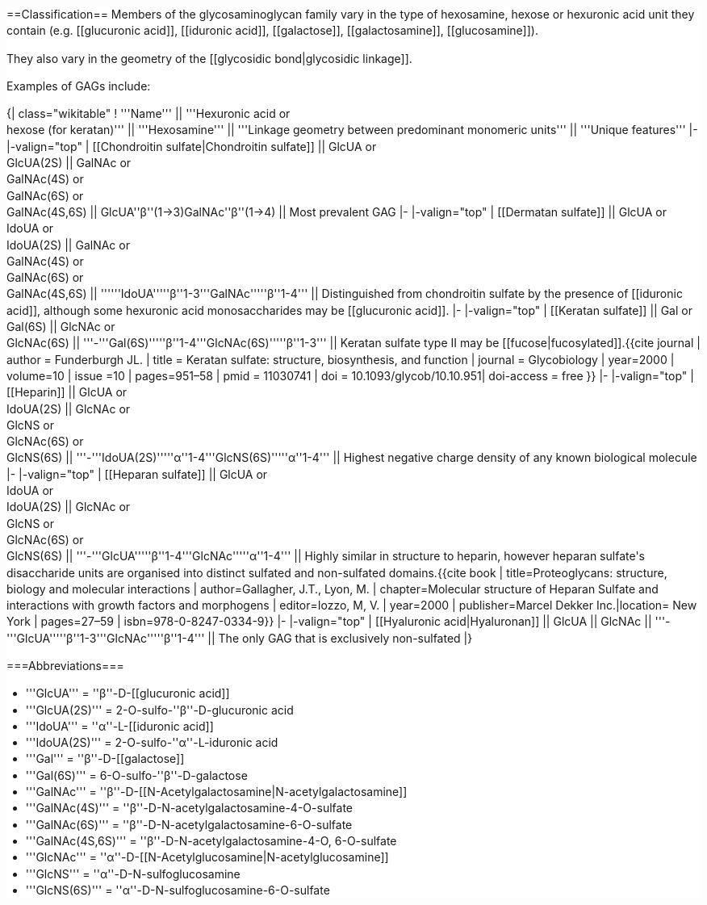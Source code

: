 ==Classification==
Members of the glycosaminoglycan family vary in the type of hexosamine, hexose or hexuronic acid unit they contain (e.g. [[glucuronic acid]], [[iduronic acid]], [[galactose]], [[galactosamine]], [[glucosamine]]).

They also vary in the geometry of the [[glycosidic bond|glycosidic linkage]].

Examples of GAGs include:

{| class="wikitable"
! '''Name''' || '''Hexuronic acid&nbsp;or<br />hexose&nbsp;(for&nbsp;keratan)''' || '''Hexosamine''' || '''Linkage geometry between predominant monomeric units''' || '''Unique features'''
 |-
 |-valign="top"
 | [[Chondroitin sulfate|Chondroitin&nbsp;sulfate]] ||  GlcUA or<br />GlcUA(2S) || GalNAc or<br />GalNAc(4S) or<br />GalNAc(6S) or<br />GalNAc(4S,6S) || GlcUA''β''(1→3)GalNAc''β''(1→4) || Most prevalent GAG
 |-
 |-valign="top"
 | [[Dermatan sulfate]] || GlcUA or<br />IdoUA or<br />IdoUA(2S) || GalNAc or<br />GalNAc(4S) or<br />GalNAc(6S) or<br />GalNAc(4S,6S) || ''''''IdoUA'''''β''1-3'''GalNAc'''''β''1-4''' || Distinguished from chondroitin sulfate by the presence of [[iduronic acid]], although some hexuronic acid monosaccharides may be [[glucuronic acid]].<ref name=Trowbridge />
 |-
 |-valign="top"
 | [[Keratan sulfate]] || Gal or<br />Gal(6S) || GlcNAc or<br />GlcNAc(6S) || '''-'''Gal(6S)'''''β''1-4'''GlcNAc(6S)'''''β''1-3'''  || Keratan sulfate type II may be [[fucose|fucosylated]].<ref name=funderburgh>{{cite journal | author = Funderburgh JL. | title = Keratan sulfate: structure, biosynthesis, and function | journal = Glycobiology | year=2000 | volume=10 | issue =10 | pages=951–58 | pmid = 11030741 | doi = 10.1093/glycob/10.10.951| doi-access = free }}</ref>
 |-
 |-valign="top"
 | [[Heparin]] || GlcUA or<br />IdoUA(2S) || GlcNAc or<br />GlcNS or<br />GlcNAc(6S) or<br />GlcNS(6S) || '''-'''IdoUA(2S)'''''α''1-4'''GlcNS(6S)'''''α''1-4''' || Highest negative charge density of any known biological molecule
 |-
 |-valign="top"
 | [[Heparan sulfate]] || GlcUA or<br />IdoUA or<br />IdoUA(2S) || GlcNAc or<br />GlcNS or<br />GlcNAc(6S) or<br />GlcNS(6S) || '''-'''GlcUA'''''β''1-4'''GlcNAc'''''α''1-4''' || Highly similar in structure to heparin, however heparan sulfate's disaccharide units are organised into distinct sulfated and non-sulfated domains.<ref>{{cite book | title=Proteoglycans: structure, biology and molecular interactions | author=Gallagher, J.T., Lyon, M. | chapter=Molecular structure of Heparan Sulfate and interactions with growth factors and morphogens | editor=Iozzo, M, V. | year=2000 | publisher=Marcel Dekker Inc.|location= New York | pages=27–59 | isbn=978-0-8247-0334-9}}</ref>
 |-
 |-valign="top"
 | [[Hyaluronic acid|Hyaluronan]] || GlcUA || GlcNAc || '''-'''GlcUA'''''β''1-3'''GlcNAc'''''β''1-4''' || The only GAG that is exclusively non-sulfated
|}

===Abbreviations===
* '''GlcUA''' = ''β''-D-[[glucuronic acid]]
* '''GlcUA(2S)''' = 2-O-sulfo-''β''-D-glucuronic acid
* '''IdoUA''' = ''α''-L-[[iduronic acid]]
* '''IdoUA(2S)''' = 2-O-sulfo-''α''-L-iduronic acid
* '''Gal''' = ''β''-D-[[galactose]]
* '''Gal(6S)''' = 6-O-sulfo-''β''-D-galactose
* '''GalNAc''' = ''β''-D-[[N-Acetylgalactosamine|N-acetylgalactosamine]]
* '''GalNAc(4S)''' = ''β''-D-N-acetylgalactosamine-4-O-sulfate
* '''GalNAc(6S)''' = ''β''-D-N-acetylgalactosamine-6-O-sulfate
* '''GalNAc(4S,6S)''' = ''β''-D-N-acetylgalactosamine-4-O, 6-O-sulfate
* '''GlcNAc''' = ''α''-D-[[N-Acetylglucosamine|N-acetylglucosamine]]
* '''GlcNS''' = ''α''-D-N-sulfoglucosamine
* '''GlcNS(6S)''' = ''α''-D-N-sulfoglucosamine-6-O-sulfate
